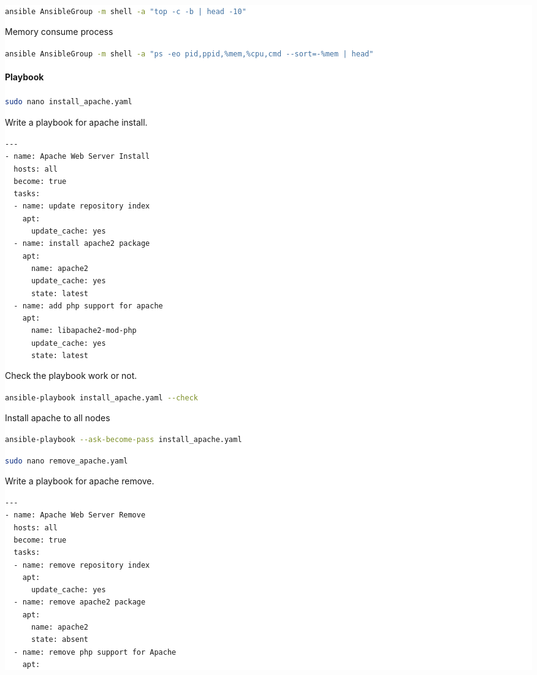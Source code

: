 ```bash
ansible AnsibleGroup -m shell -a "top -c -b | head -10"
```

Memory consume process

```bash
ansible AnsibleGroup -m shell -a "ps -eo pid,ppid,%mem,%cpu,cmd --sort=-%mem | head"
```

#### Playbook

```bash
sudo nano install_apache.yaml
```

Write a playbook for apache install.

```bash
---
- name: Apache Web Server Install
  hosts: all
  become: true
  tasks:
  - name: update repository index
    apt:
      update_cache: yes
  - name: install apache2 package
    apt:
      name: apache2
      update_cache: yes
      state: latest
  - name: add php support for apache
    apt:
      name: libapache2-mod-php
      update_cache: yes
      state: latest
```

Check the playbook work or not.

```bash
ansible-playbook install_apache.yaml --check
```

Install apache to all nodes

```bash
ansible-playbook --ask-become-pass install_apache.yaml
```

```bash
sudo nano remove_apache.yaml
```

Write a playbook for apache remove.

```bash
---
- name: Apache Web Server Remove
  hosts: all
  become: true
  tasks:
  - name: remove repository index
    apt:
      update_cache: yes
  - name: remove apache2 package
    apt:
      name: apache2
      state: absent
  - name: remove php support for Apache
    apt:
```